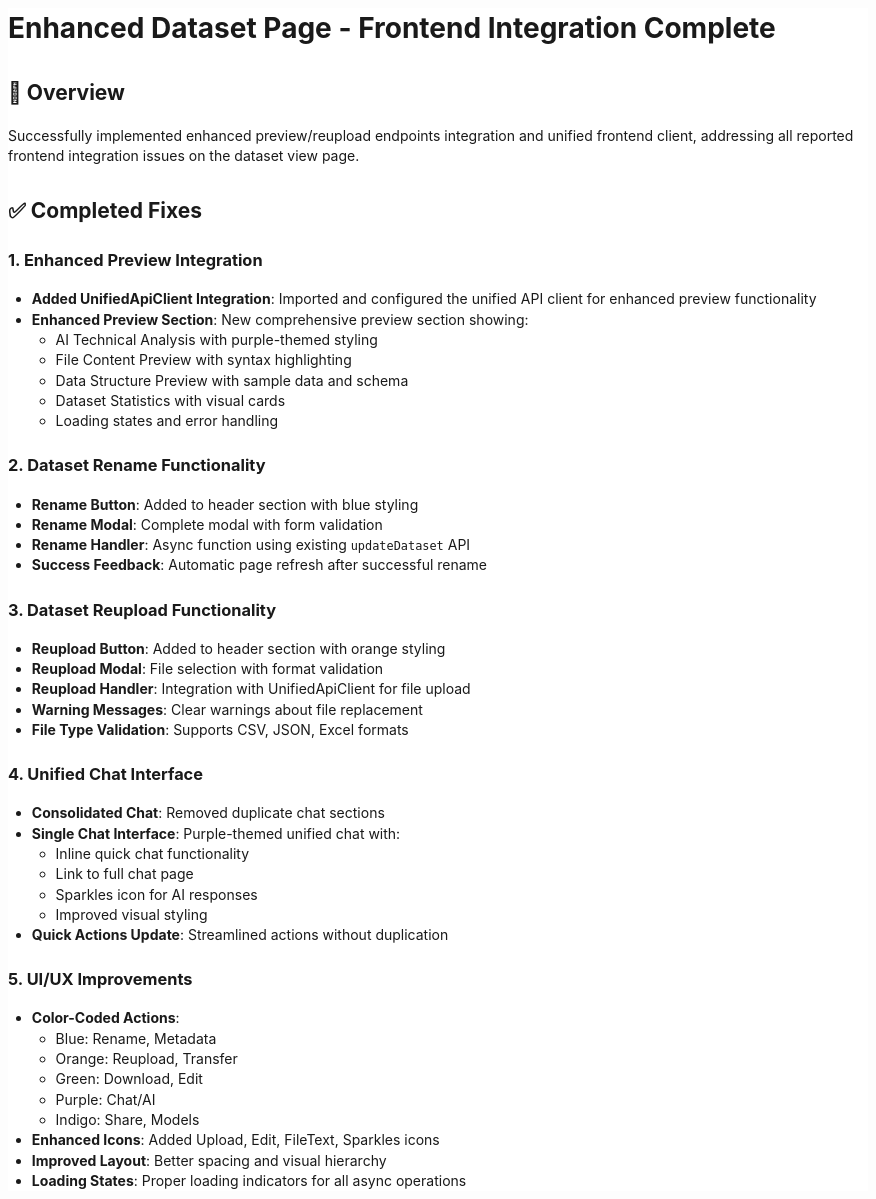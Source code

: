 # Enhanced Dataset Page - Frontend Integration Complete

## 🎯 Overview
Successfully implemented enhanced preview/reupload endpoints integration and unified frontend client, addressing all reported frontend integration issues on the dataset view page.

## ✅ Completed Fixes

### 1. Enhanced Preview Integration
- **Added UnifiedApiClient Integration**: Imported and configured the unified API client for enhanced preview functionality
- **Enhanced Preview Section**: New comprehensive preview section showing:
  - AI Technical Analysis with purple-themed styling
  - File Content Preview with syntax highlighting
  - Data Structure Preview with sample data and schema
  - Dataset Statistics with visual cards
  - Loading states and error handling

### 2. Dataset Rename Functionality
- **Rename Button**: Added to header section with blue styling
- **Rename Modal**: Complete modal with form validation
- **Rename Handler**: Async function using existing `updateDataset` API
- **Success Feedback**: Automatic page refresh after successful rename

### 3. Dataset Reupload Functionality
- **Reupload Button**: Added to header section with orange styling
- **Reupload Modal**: File selection with format validation
- **Reupload Handler**: Integration with UnifiedApiClient for file upload
- **Warning Messages**: Clear warnings about file replacement
- **File Type Validation**: Supports CSV, JSON, Excel formats

### 4. Unified Chat Interface
- **Consolidated Chat**: Removed duplicate chat sections
- **Single Chat Interface**: Purple-themed unified chat with:
  - Inline quick chat functionality
  - Link to full chat page
  - Sparkles icon for AI responses
  - Improved visual styling
- **Quick Actions Update**: Streamlined actions without duplication

### 5. UI/UX Improvements
- **Color-Coded Actions**: 
  - Blue: Rename, Metadata
  - Orange: Reupload, Transfer
  - Green: Download, Edit
  - Purple: Chat/AI
  - Indigo: Share, Models
- **Enhanced Icons**: Added Upload, Edit, FileText, Sparkles icons
- **Improved Layout**: Better spacing and visual hierarchy
- **Loading States**: Proper loading indicators for all async operations
